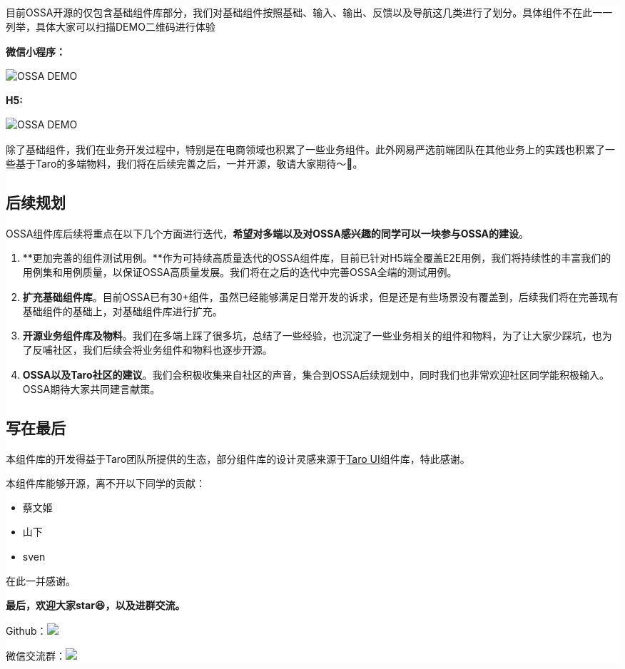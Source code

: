 目前OSSA开源的仅包含基础组件库部分，我们对基础组件按照基础、输入、输出、反馈以及导航这几类进行了划分。具体组件不在此一一列举，具体大家可以扫描DEMO二维码进行体验

**微信小程序：**

<img src='https://yanxuan.nosdn.127.net/static-union/1656314230833368.png' width='200' height='200' alt='OSSA DEMO' />

**H5:**

<img src='https://yanxuan.nosdn.127.net/static-union/16594970359a4f1b.png' width='200' height='200' alt='OSSA DEMO' />



除了基础组件，我们在业务开发过程中，特别是在电商领域也积累了一些业务组件。此外网易严选前端团队在其他业务上的实践也积累了一些基于Taro的多端物料，我们将在后续完善之后，一并开源，敬请大家期待～🥳。

## 后续规划

OSSA组件库后续将重点在以下几个方面进行迭代，**希望对多端以及对OSSA感兴趣的同学可以一块参与OSSA的建设**。

1. **更加完善的组件测试用例。**作为可持续高质量迭代的OSSA组件库，目前已针对H5端全覆盖E2E用例，我们将持续性的丰富我们的用例集和用例质量，以保证OSSA高质量发展。我们将在之后的迭代中完善OSSA全端的测试用例。

1. **扩充基础组件库**。目前OSSA已有30+组件，虽然已经能够满足日常开发的诉求，但是还是有些场景没有覆盖到，后续我们将在完善现有基础组件的基础上，对基础组件库进行扩充。

1. **开源业务组件库及物料**。我们在多端上踩了很多坑，总结了一些经验，也沉淀了一些业务相关的组件和物料，为了让大家少踩坑，也为了反哺社区，我们后续会将业务组件和物料也逐步开源。

1. **OSSA以及Taro社区的建议**。我们会积极收集来自社区的声音，集合到OSSA后续规划中，同时我们也非常欢迎社区同学能积极输入。OSSA期待大家共同建言献策。

## 写在最后

本组件库的开发得益于Taro团队所提供的生态，部分组件库的设计灵感来源于[Taro UI](https://taro-ui.jd.com/#/)组件库，特此感谢。

本组件库能够开源，离不开以下同学的贡献：

- 蔡文姬

- 山下

- sven

在此一并感谢。

**最后，欢迎大家star😆，以及进群交流。**

Github：[![](https://img.shields.io/badge/GitHub-100000?style=for-the-badge&logo=github&logoColor=white)](https://github.com/NeteaseYanxuan/OSSA)

微信交流群：<img src="https://yanxuan.nosdn.127.net/static-union/16584732150d099a.png" width="200"  />
